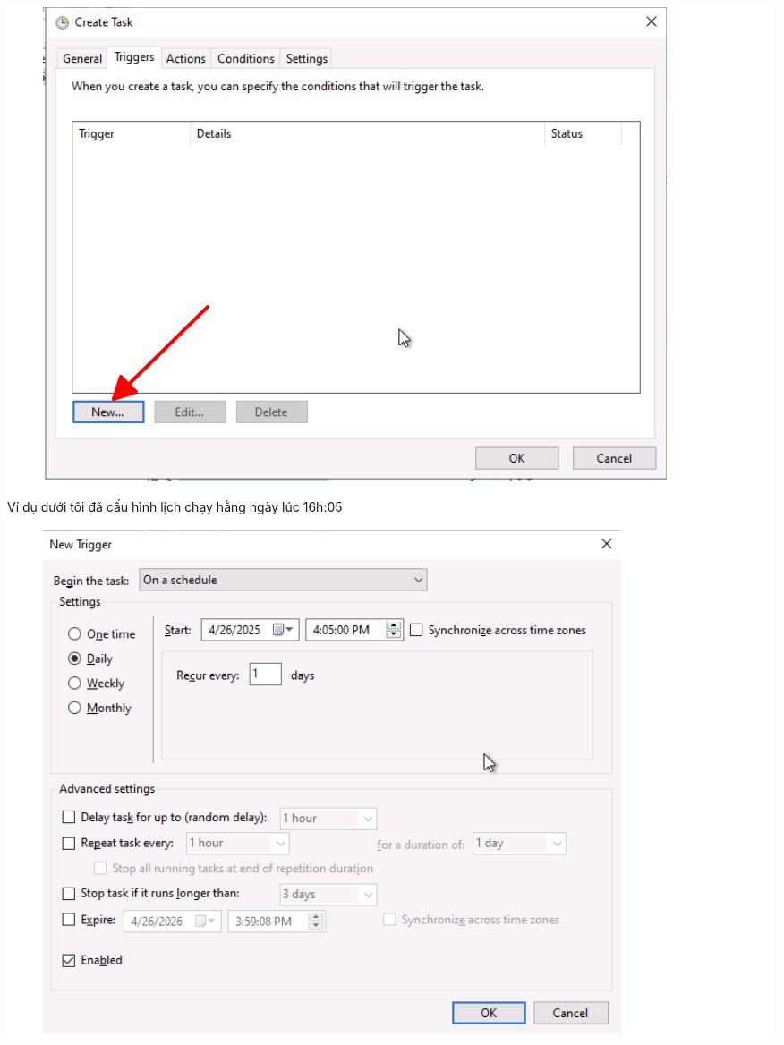 <figure><img src="../../../.gitbook/assets/image (1074).png" alt=""><figcaption></figcaption></figure>

Ví dụ dưới tôi đã cấu hình lịch chạy hằng ngày lúc 16h:05

<figure><img src="../../../.gitbook/assets/image (1075).png" alt=""><figcaption></figcaption></figure>
